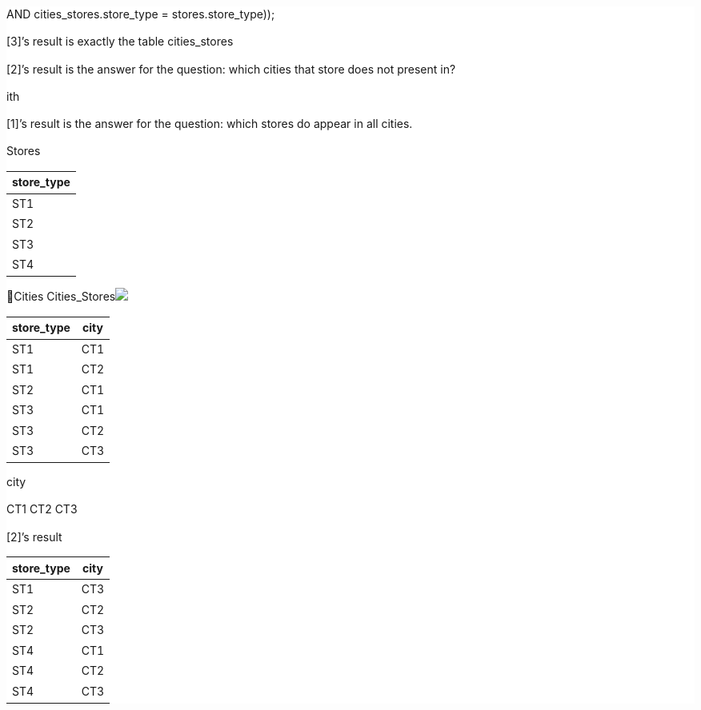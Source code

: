 AND cities\_stores.store\_type = stores.store\_type));

[3]’s result is exactly the table cities\_stores

[2]’s result is the answer for the question: which cities that store does not present in?

ith

[1]’s result is the answer for the question: which stores do appear in all cities.

Stores

|store\_type|
| - |
|ST1|
|ST2|
|ST3|
|ST4|

Cities Cities\_Stores![](Aspose.Words.b7061a0c-b48f-4a50-aa0e-8ce3e012f7e9.003.png)

|store\_type|city|
| - | - |
|ST1|CT1|
|ST1|CT2|
|ST2|CT1|
|ST3|CT1|
|ST3|CT2|
|ST3|CT3|

city

CT1 CT2 CT3

[2]’s result



|store\_type|city|
| - | - |
|ST1|CT3|
|ST2|CT2|
|ST2|CT3|
|ST4|CT1|
|ST4|CT2|
|ST4|CT3|


[^1]: Using the ORDER BY, GROUP BY, and HAVING clauses